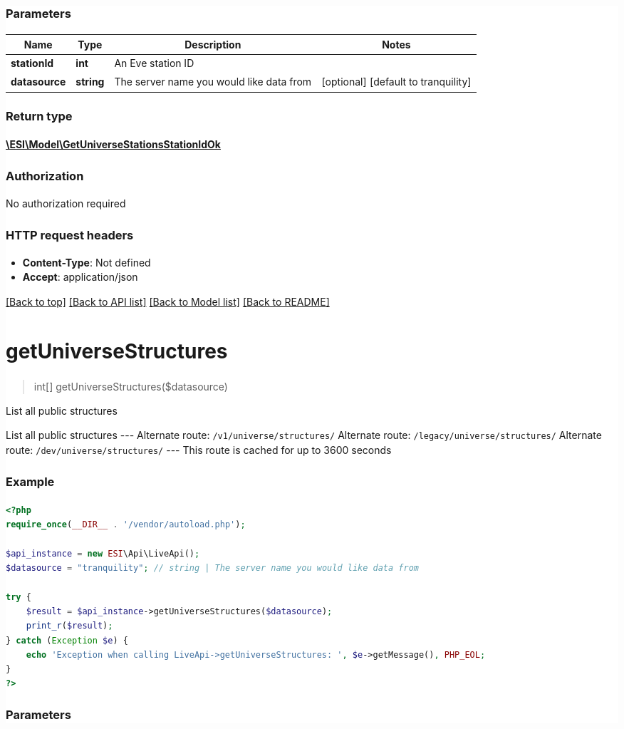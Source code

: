 ### Parameters

Name | Type | Description  | Notes
------------- | ------------- | ------------- | -------------
 **stationId** | **int**| An Eve station ID |
 **datasource** | **string**| The server name you would like data from | [optional] [default to tranquility]

### Return type

[**\ESI\Model\GetUniverseStationsStationIdOk**](../Model/GetUniverseStationsStationIdOk.md)

### Authorization

No authorization required

### HTTP request headers

 - **Content-Type**: Not defined
 - **Accept**: application/json

[[Back to top]](#) [[Back to API list]](../../README.md#documentation-for-api-endpoints) [[Back to Model list]](../../README.md#documentation-for-models) [[Back to README]](../../README.md)

# **getUniverseStructures**
> int[] getUniverseStructures($datasource)

List all public structures

List all public structures  ---  Alternate route: `/v1/universe/structures/`  Alternate route: `/legacy/universe/structures/`  Alternate route: `/dev/universe/structures/`   ---  This route is cached for up to 3600 seconds

### Example
```php
<?php
require_once(__DIR__ . '/vendor/autoload.php');

$api_instance = new ESI\Api\LiveApi();
$datasource = "tranquility"; // string | The server name you would like data from

try {
    $result = $api_instance->getUniverseStructures($datasource);
    print_r($result);
} catch (Exception $e) {
    echo 'Exception when calling LiveApi->getUniverseStructures: ', $e->getMessage(), PHP_EOL;
}
?>
```

### Parameters
